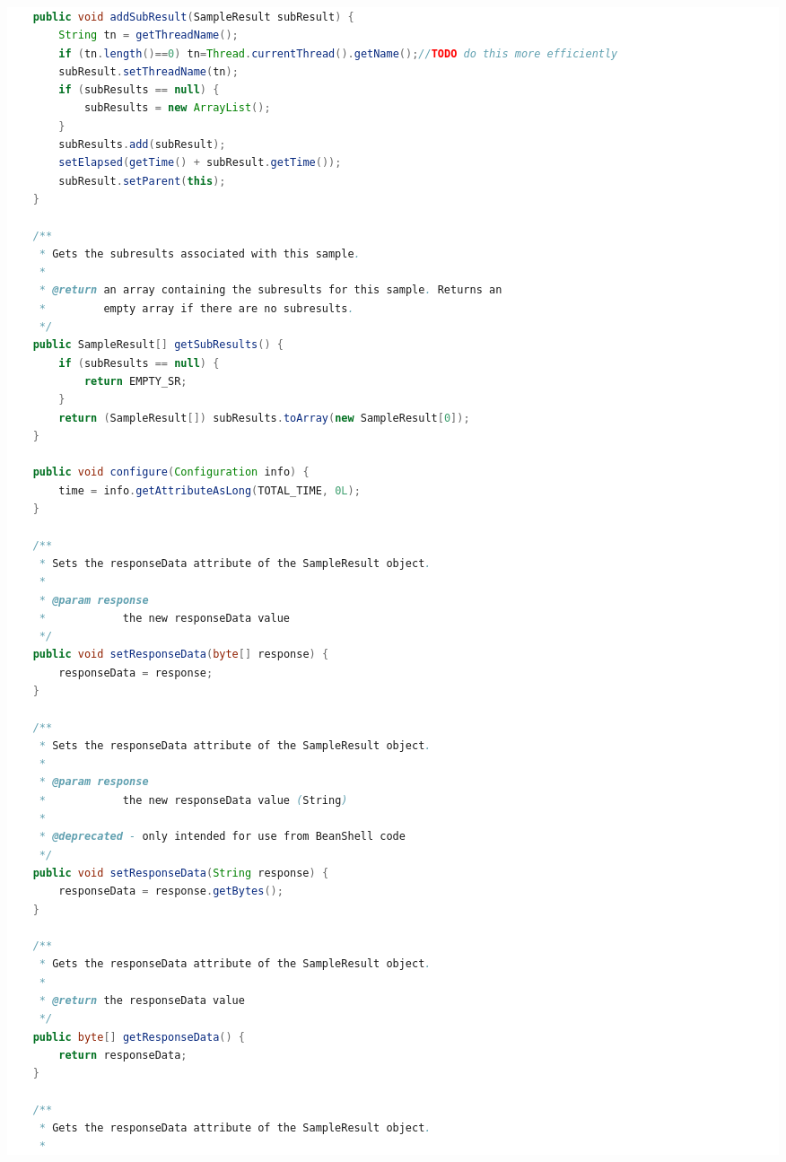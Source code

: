 ```java
	public void addSubResult(SampleResult subResult) {
		String tn = getThreadName();
        if (tn.length()==0) tn=Thread.currentThread().getName();//TODO do this more efficiently
        subResult.setThreadName(tn);
		if (subResults == null) {
			subResults = new ArrayList();
		}
		subResults.add(subResult);
		setElapsed(getTime() + subResult.getTime());
		subResult.setParent(this);
	}

	/**
	 * Gets the subresults associated with this sample.
	 * 
	 * @return an array containing the subresults for this sample. Returns an
	 *         empty array if there are no subresults.
	 */
	public SampleResult[] getSubResults() {
		if (subResults == null) {
			return EMPTY_SR;
		}
		return (SampleResult[]) subResults.toArray(new SampleResult[0]);
	}

	public void configure(Configuration info) {
		time = info.getAttributeAsLong(TOTAL_TIME, 0L);
	}

	/**
	 * Sets the responseData attribute of the SampleResult object.
	 * 
	 * @param response
	 *            the new responseData value
	 */
	public void setResponseData(byte[] response) {
		responseData = response;
	}

    /**
     * Sets the responseData attribute of the SampleResult object.
     * 
     * @param response
     *            the new responseData value (String)
     * 
     * @deprecated - only intended for use from BeanShell code
     */
    public void setResponseData(String response) {
        responseData = response.getBytes();
    }

	/**
	 * Gets the responseData attribute of the SampleResult object.
	 * 
	 * @return the responseData value
	 */
	public byte[] getResponseData() {
		return responseData;
	}

    /**
     * Gets the responseData attribute of the SampleResult object.
     * 
```